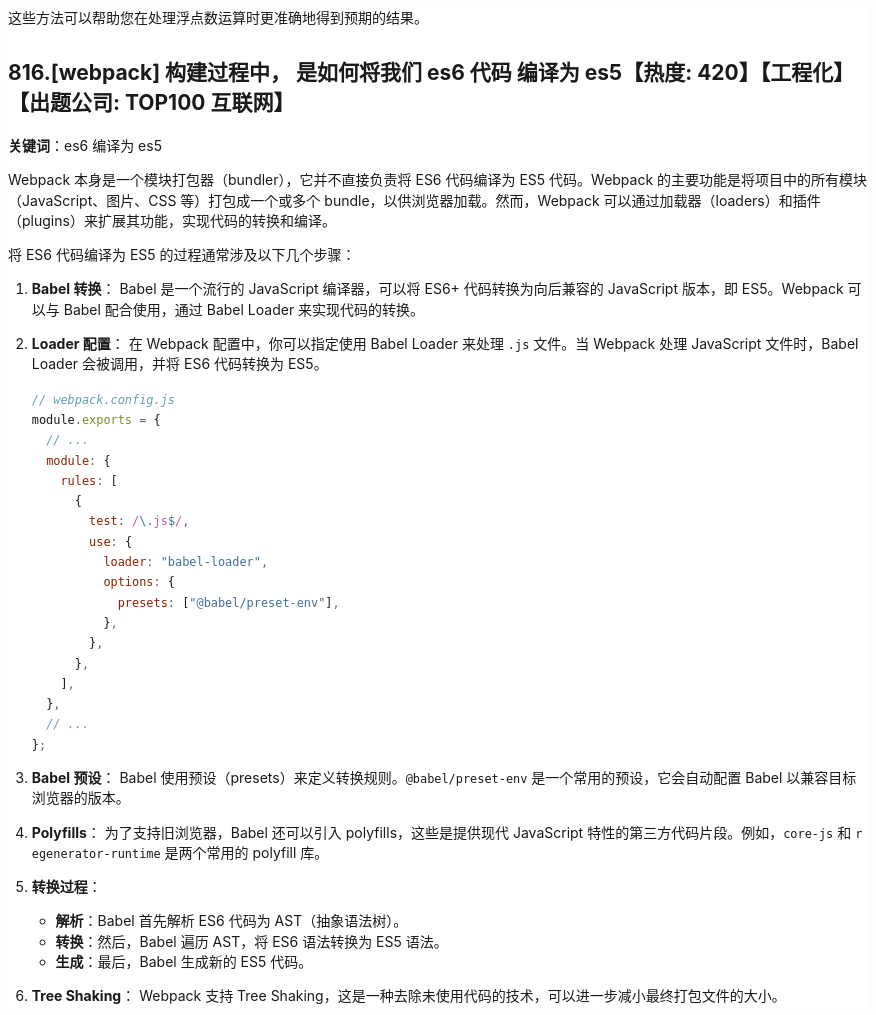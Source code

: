 这些方法可以帮助您在处理浮点数运算时更准确地得到预期的结果。

## 816.[webpack] 构建过程中， 是如何将我们 es6 代码 编译为 es5【热度: 420】【工程化】【出题公司: TOP100 互联网】

**关键词**：es6 编译为 es5

Webpack 本身是一个模块打包器（bundler），它并不直接负责将 ES6 代码编译为 ES5 代码。Webpack 的主要功能是将项目中的所有模块（JavaScript、图片、CSS 等）打包成一个或多个 bundle，以供浏览器加载。然而，Webpack 可以通过加载器（loaders）和插件（plugins）来扩展其功能，实现代码的转换和编译。

将 ES6 代码编译为 ES5 的过程通常涉及以下几个步骤：

1. **Babel 转换**：
   Babel 是一个流行的 JavaScript 编译器，可以将 ES6+ 代码转换为向后兼容的 JavaScript 版本，即 ES5。Webpack 可以与 Babel 配合使用，通过 Babel Loader 来实现代码的转换。

2. **Loader 配置**：
   在 Webpack 配置中，你可以指定使用 Babel Loader 来处理 `.js` 文件。当 Webpack 处理 JavaScript 文件时，Babel Loader 会被调用，并将 ES6 代码转换为 ES5。

   ```javascript
   // webpack.config.js
   module.exports = {
     // ...
     module: {
       rules: [
         {
           test: /\.js$/,
           use: {
             loader: "babel-loader",
             options: {
               presets: ["@babel/preset-env"],
             },
           },
         },
       ],
     },
     // ...
   };
   ```

3. **Babel 预设**：
   Babel 使用预设（presets）来定义转换规则。`@babel/preset-env` 是一个常用的预设，它会自动配置 Babel 以兼容目标浏览器的版本。

4. **Polyfills**：
   为了支持旧浏览器，Babel 还可以引入 polyfills，这些是提供现代 JavaScript 特性的第三方代码片段。例如，`core-js` 和 `regenerator-runtime` 是两个常用的 polyfill 库。

5. **转换过程**：

   - **解析**：Babel 首先解析 ES6 代码为 AST（抽象语法树）。
   - **转换**：然后，Babel 遍历 AST，将 ES6 语法转换为 ES5 语法。
   - **生成**：最后，Babel 生成新的 ES5 代码。

6. **Tree Shaking**：
   Webpack 支持 Tree Shaking，这是一种去除未使用代码的技术，可以进一步减小最终打包文件的大小。
